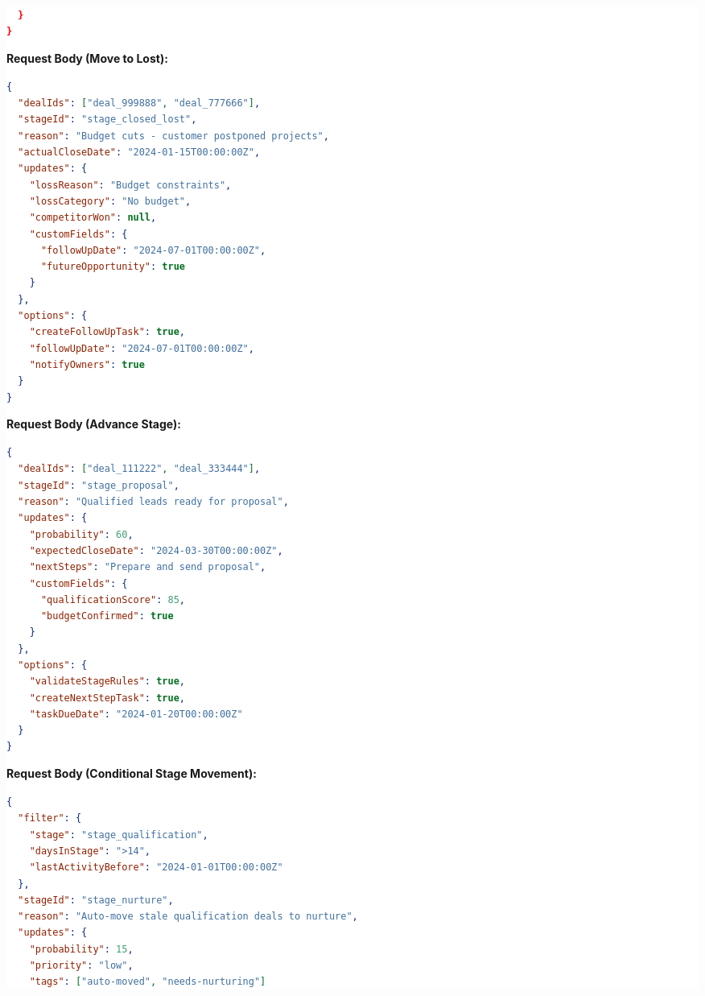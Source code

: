 ```json
  }
}
```

**Request Body (Move to Lost):**
```json
{
  "dealIds": ["deal_999888", "deal_777666"],
  "stageId": "stage_closed_lost",
  "reason": "Budget cuts - customer postponed projects",
  "actualCloseDate": "2024-01-15T00:00:00Z",
  "updates": {
    "lossReason": "Budget constraints",
    "lossCategory": "No budget",
    "competitorWon": null,
    "customFields": {
      "followUpDate": "2024-07-01T00:00:00Z",
      "futureOpportunity": true
    }
  },
  "options": {
    "createFollowUpTask": true,
    "followUpDate": "2024-07-01T00:00:00Z",
    "notifyOwners": true
  }
}
```

**Request Body (Advance Stage):**
```json
{
  "dealIds": ["deal_111222", "deal_333444"],
  "stageId": "stage_proposal",
  "reason": "Qualified leads ready for proposal",
  "updates": {
    "probability": 60,
    "expectedCloseDate": "2024-03-30T00:00:00Z",
    "nextSteps": "Prepare and send proposal",
    "customFields": {
      "qualificationScore": 85,
      "budgetConfirmed": true
    }
  },
  "options": {
    "validateStageRules": true,
    "createNextStepTask": true,
    "taskDueDate": "2024-01-20T00:00:00Z"
  }
}
```

**Request Body (Conditional Stage Movement):**
```json
{
  "filter": {
    "stage": "stage_qualification",
    "daysInStage": ">14",
    "lastActivityBefore": "2024-01-01T00:00:00Z"
  },
  "stageId": "stage_nurture",
  "reason": "Auto-move stale qualification deals to nurture",
  "updates": {
    "probability": 15,
    "priority": "low",
    "tags": ["auto-moved", "needs-nurturing"]
```
